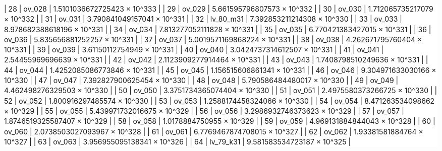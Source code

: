 | 28 | ov_028 | 1.5101036672725423 × 10^333 |
| 29 | ov_029 | 5.661595796807573 × 10^332 |
| 30 | ov_030 | 1.712065735217079 × 10^332 |
| 31 | ov_031 | 3.790841049157041 × 10^331 |
| 32 | lv_80_m31 | 7.392853211214308 × 10^330 |
| 33 | ov_033 | 8.978682388618196 × 10^331 |
| 34 | ov_034 | 7.813277052111828 × 10^331 |
| 35 | ov_035 | 6.770421383427015 × 10^331 |
| 36 | ov_036 | 5.835656881252257 × 10^331 |
| 37 | ov_037 | 5.0019571169868224 × 10^331 |
| 38 | ov_038 | 4.262671795760404 × 10^331 |
| 39 | ov_039 | 3.61150112754949 × 10^331 |
| 40 | ov_040 | 3.0424737314612507 × 10^331 |
| 41 | ov_041 | 2.54455969696639 × 10^331 |
| 42 | ov_042 | 2.1123909277914464 × 10^331 |
| 43 | ov_043 | 1.7408798510249636 × 10^331 |
| 44 | ov_044 | 1.4252085086773846 × 10^331 |
| 45 | ov_045 | 1.156515606861341 × 10^331 |
| 46 | ov_046 | 9.304971633030166 × 10^330 |
| 47 | ov_047 | 7.392827900625454 × 10^330 |
| 48 | ov_048 | 5.790586484480017 × 10^330 |
| 49 | ov_049 | 4.462498276329503 × 10^330 |
| 50 | ov_050 | 3.3751734365074404 × 10^330 |
| 51 | ov_051 | 2.4975580373266725 × 10^330 |
| 52 | ov_052 | 1.800916297485574 × 10^330 |
| 53 | ov_053 | 1.2588174458324066 × 10^330 |
| 54 | ov_054 | 8.471263534098662 × 10^329 |
| 55 | ov_055 | 5.439971732016675 × 10^329 |
| 56 | ov_056 | 3.2986932746373623 × 10^329 |
| 57 | ov_057 | 1.8746519325587407 × 10^329 |
| 58 | ov_058 | 1.0178884750955 × 10^329 |
| 59 | ov_059 | 4.969131884844043 × 10^328 |
| 60 | ov_060 | 2.0738503027093967 × 10^328 |
| 61 | ov_061 | 6.7769467874708015 × 10^327 |
| 62 | ov_062 | 1.93381581884764 × 10^327 |
| 63 | ov_063 | 3.956955095138341 × 10^326 |
| 64 | lv_79_k31 | 9.581583534723187 × 10^325 |